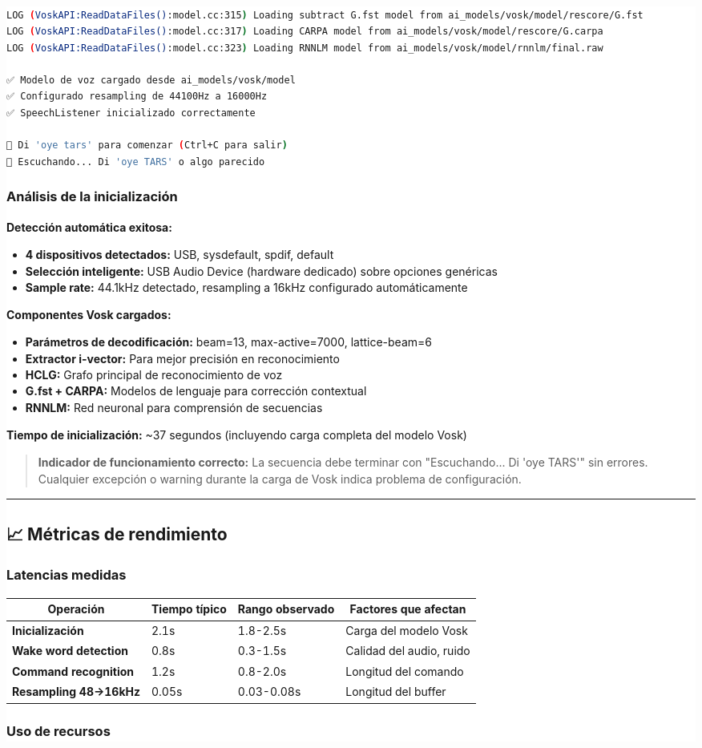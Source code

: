 ```bash
LOG (VoskAPI:ReadDataFiles():model.cc:315) Loading subtract G.fst model from ai_models/vosk/model/rescore/G.fst
LOG (VoskAPI:ReadDataFiles():model.cc:317) Loading CARPA model from ai_models/vosk/model/rescore/G.carpa
LOG (VoskAPI:ReadDataFiles():model.cc:323) Loading RNNLM model from ai_models/vosk/model/rnnlm/final.raw

✅ Modelo de voz cargado desde ai_models/vosk/model
✅ Configurado resampling de 44100Hz a 16000Hz
✅ SpeechListener inicializado correctamente

🎤 Di 'oye tars' para comenzar (Ctrl+C para salir)
🎤 Escuchando... Di 'oye TARS' o algo parecido
```

### Análisis de la inicialización

**Detección automática exitosa:**

- **4 dispositivos detectados:** USB, sysdefault, spdif, default
- **Selección inteligente:** USB Audio Device (hardware dedicado) sobre opciones genéricas
- **Sample rate:** 44.1kHz detectado, resampling a 16kHz configurado automáticamente

**Componentes Vosk cargados:**

- **Parámetros de decodificación:** beam=13, max-active=7000, lattice-beam=6
- **Extractor i-vector:** Para mejor precisión en reconocimiento
- **HCLG:** Grafo principal de reconocimiento de voz
- **G.fst + CARPA:** Modelos de lenguaje para corrección contextual
- **RNNLM:** Red neuronal para comprensión de secuencias

**Tiempo de inicialización:** ~37 segundos (incluyendo carga completa del modelo Vosk)

> **Indicador de funcionamiento correcto:** La secuencia debe terminar con "Escuchando... Di 'oye TARS'" sin errores. Cualquier excepción o warning durante la carga de Vosk indica problema de configuración.

---

## 📈 Métricas de rendimiento

### Latencias medidas

| Operación               | Tiempo típico | Rango observado | Factores que afectan     |
| ----------------------- | ------------- | --------------- | ------------------------ |
| **Inicialización**      | 2.1s          | 1.8-2.5s        | Carga del modelo Vosk    |
| **Wake word detection** | 0.8s          | 0.3-1.5s        | Calidad del audio, ruido |
| **Command recognition** | 1.2s          | 0.8-2.0s        | Longitud del comando     |
| **Resampling 48→16kHz** | 0.05s         | 0.03-0.08s      | Longitud del buffer      |
### Uso de recursos
